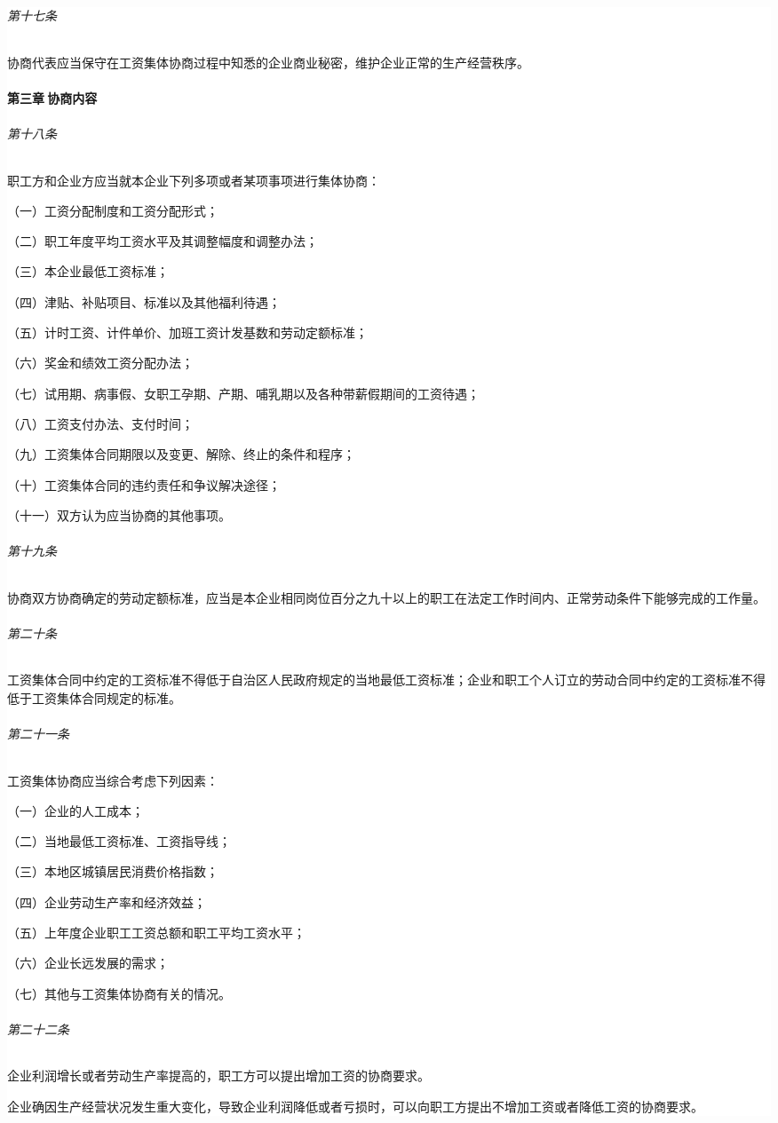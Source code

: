 ###### 第十七条

协商代表应当保守在工资集体协商过程中知悉的企业商业秘密，维护企业正常的生产经营秩序。

#### 第三章 协商内容

###### 第十八条

职工方和企业方应当就本企业下列多项或者某项事项进行集体协商：

（一）工资分配制度和工资分配形式；

（二）职工年度平均工资水平及其调整幅度和调整办法；

（三）本企业最低工资标准；

（四）津贴、补贴项目、标准以及其他福利待遇；

（五）计时工资、计件单价、加班工资计发基数和劳动定额标准；

（六）奖金和绩效工资分配办法；

（七）试用期、病事假、女职工孕期、产期、哺乳期以及各种带薪假期间的工资待遇；

（八）工资支付办法、支付时间；

（九）工资集体合同期限以及变更、解除、终止的条件和程序；

（十）工资集体合同的违约责任和争议解决途径；

（十一）双方认为应当协商的其他事项。

###### 第十九条

协商双方协商确定的劳动定额标准，应当是本企业相同岗位百分之九十以上的职工在法定工作时间内、正常劳动条件下能够完成的工作量。

###### 第二十条

工资集体合同中约定的工资标准不得低于自治区人民政府规定的当地最低工资标准；企业和职工个人订立的劳动合同中约定的工资标准不得低于工资集体合同规定的标准。

###### 第二十一条

工资集体协商应当综合考虑下列因素：

（一）企业的人工成本；

（二）当地最低工资标准、工资指导线；

（三）本地区城镇居民消费价格指数；

（四）企业劳动生产率和经济效益；

（五）上年度企业职工工资总额和职工平均工资水平；

（六）企业长远发展的需求；

（七）其他与工资集体协商有关的情况。

###### 第二十二条

企业利润增长或者劳动生产率提高的，职工方可以提出增加工资的协商要求。

企业确因生产经营状况发生重大变化，导致企业利润降低或者亏损时，可以向职工方提出不增加工资或者降低工资的协商要求。
